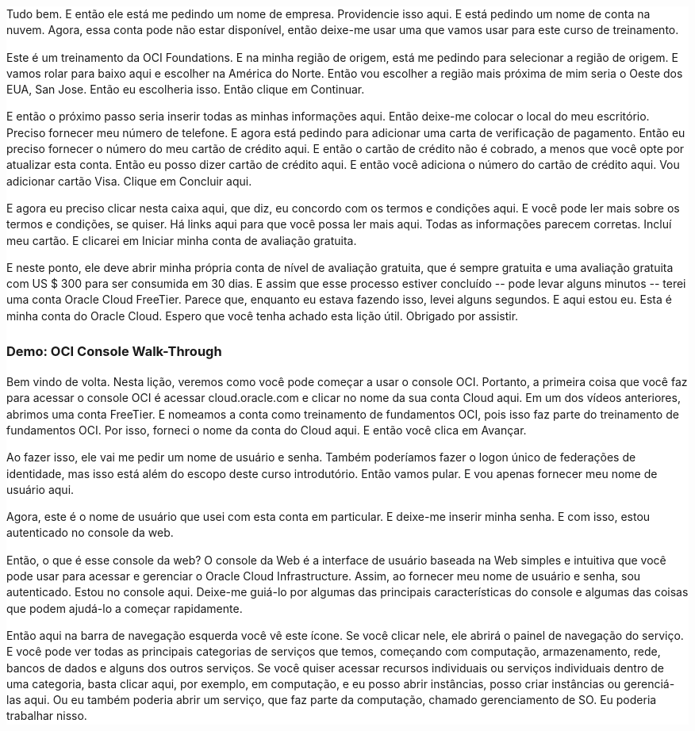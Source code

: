 Tudo bem. E então ele está me pedindo um nome de empresa. Providencie isso aqui. E está pedindo um nome de conta na nuvem. Agora, essa conta pode não estar disponível, então deixe-me usar uma que vamos usar para este curso de treinamento.

Este é um treinamento da OCI Foundations. E na minha região de origem, está me pedindo para selecionar a região de origem. E vamos rolar para baixo aqui e escolher na América do Norte. Então vou escolher a região mais próxima de mim seria o Oeste dos EUA, San Jose. Então eu escolheria isso. Então clique em Continuar.

E então o próximo passo seria inserir todas as minhas informações aqui. Então deixe-me colocar o local do meu escritório. Preciso fornecer meu número de telefone. E agora está pedindo para adicionar uma carta de verificação de pagamento. Então eu preciso fornecer o número do meu cartão de crédito aqui. E então o cartão de crédito não é cobrado, a menos que você opte por atualizar esta conta. Então eu posso dizer cartão de crédito aqui. E então você adiciona o número do cartão de crédito aqui. Vou adicionar cartão Visa. Clique em Concluir aqui.

E agora eu preciso clicar nesta caixa aqui, que diz, eu concordo com os termos e condições aqui. E você pode ler mais sobre os termos e condições, se quiser. Há links aqui para que você possa ler mais aqui. Todas as informações parecem corretas. Incluí meu cartão. E clicarei em Iniciar minha conta de avaliação gratuita.

E neste ponto, ele deve abrir minha própria conta de nível de avaliação gratuita, que é sempre gratuita e uma avaliação gratuita com US $ 300 para ser consumida em 30 dias. E assim que esse processo estiver concluído -- pode levar alguns minutos -- terei uma conta Oracle Cloud FreeTier. Parece que, enquanto eu estava fazendo isso, levei alguns segundos. E aqui estou eu. Esta é minha conta do Oracle Cloud. Espero que você tenha achado esta lição útil. Obrigado por assistir.

### Demo: OCI Console Walk-Through

Bem vindo de volta. Nesta lição, veremos como você pode começar a usar o console OCI. Portanto, a primeira coisa que você faz para acessar o console OCI é acessar cloud.oracle.com e clicar no nome da sua conta Cloud aqui. Em um dos vídeos anteriores, abrimos uma conta FreeTier. E nomeamos a conta como treinamento de fundamentos OCI, pois isso faz parte do treinamento de fundamentos OCI. Por isso, forneci o nome da conta do Cloud aqui. E então você clica em Avançar.

Ao fazer isso, ele vai me pedir um nome de usuário e senha. Também poderíamos fazer o logon único de federações de identidade, mas isso está além do escopo deste curso introdutório. Então vamos pular. E vou apenas fornecer meu nome de usuário aqui.

Agora, este é o nome de usuário que usei com esta conta em particular. E deixe-me inserir minha senha. E com isso, estou autenticado no console da web.

Então, o que é esse console da web? O console da Web é a interface de usuário baseada na Web simples e intuitiva que você pode usar para acessar e gerenciar o Oracle Cloud Infrastructure. Assim, ao fornecer meu nome de usuário e senha, sou autenticado. Estou no console aqui. Deixe-me guiá-lo por algumas das principais características do console e algumas das coisas que podem ajudá-lo a começar rapidamente.

Então aqui na barra de navegação esquerda você vê este ícone. Se você clicar nele, ele abrirá o painel de navegação do serviço. E você pode ver todas as principais categorias de serviços que temos, começando com computação, armazenamento, rede, bancos de dados e alguns dos outros serviços. Se você quiser acessar recursos individuais ou serviços individuais dentro de uma categoria, basta clicar aqui, por exemplo, em computação, e eu posso abrir instâncias, posso criar instâncias ou gerenciá-las aqui. Ou eu também poderia abrir um serviço, que faz parte da computação, chamado gerenciamento de SO. Eu poderia trabalhar nisso.
